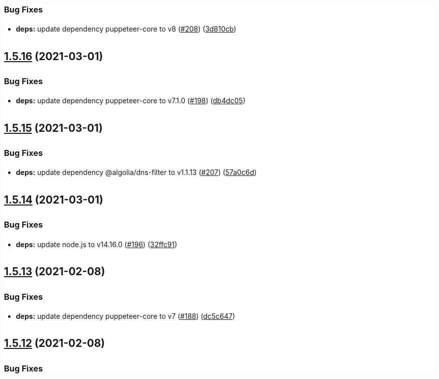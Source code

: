 
### Bug Fixes

* **deps:** update dependency puppeteer-core to v8 ([#208](https://github.com/algolia/renderscript/issues/208)) ([3d810cb](https://github.com/algolia/renderscript/commit/3d810cbb116c81b91dc99a3468252ab230997567))

## [1.5.16](https://github.com/algolia/renderscript/compare/v1.5.15...v1.5.16) (2021-03-01)


### Bug Fixes

* **deps:** update dependency puppeteer-core to v7.1.0 ([#198](https://github.com/algolia/renderscript/issues/198)) ([db4dc05](https://github.com/algolia/renderscript/commit/db4dc054423e5e2682e0b316afb52c070a0e3fe6))

## [1.5.15](https://github.com/algolia/renderscript/compare/v1.5.14...v1.5.15) (2021-03-01)


### Bug Fixes

* **deps:** update dependency @algolia/dns-filter to v1.1.13 ([#207](https://github.com/algolia/renderscript/issues/207)) ([57a0c6d](https://github.com/algolia/renderscript/commit/57a0c6d1b9984920a4464fc1c161c9799376b11e))

## [1.5.14](https://github.com/algolia/renderscript/compare/v1.5.13...v1.5.14) (2021-03-01)


### Bug Fixes

* **deps:** update node.js to v14.16.0 ([#196](https://github.com/algolia/renderscript/issues/196)) ([32ffc91](https://github.com/algolia/renderscript/commit/32ffc911ddc6c74fe0d1c7d09c5c8e4cc135994b))

## [1.5.13](https://github.com/algolia/renderscript/compare/v1.5.12...v1.5.13) (2021-02-08)


### Bug Fixes

* **deps:** update dependency puppeteer-core to v7 ([#188](https://github.com/algolia/renderscript/issues/188)) ([dc5c647](https://github.com/algolia/renderscript/commit/dc5c6479d09eded76f4e3875a041bdda1360c66e))

## [1.5.12](https://github.com/algolia/renderscript/compare/v1.5.11...v1.5.12) (2021-02-08)


### Bug Fixes
